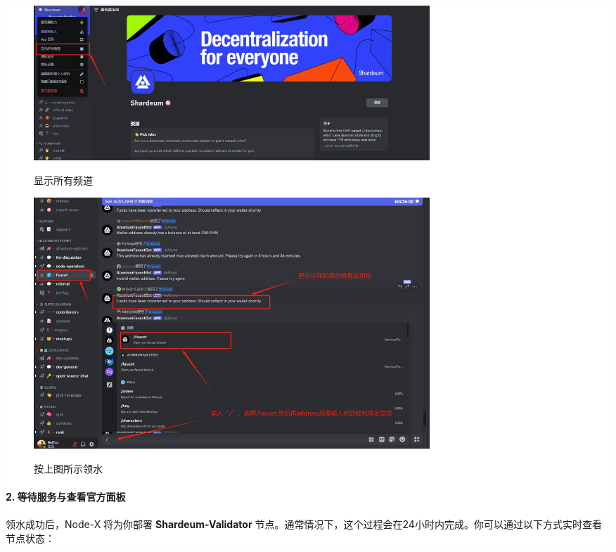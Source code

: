 <figure><img src="../../.gitbook/assets/微信截图_20241230164011.png" alt="" width="563"><figcaption><p>显示所有频道</p></figcaption></figure>

<figure><img src="../../.gitbook/assets/微信截图_20241230164613.png" alt="" width="563"><figcaption><p>按上图所示领水</p></figcaption></figure>

#### 2. 等待服务与查看官方面板

领水成功后，Node-X 将为你部署 **Shardeum-Validator** 节点。通常情况下，这个过程会在24小时内完成。你可以通过以下方式实时查看节点状态：
